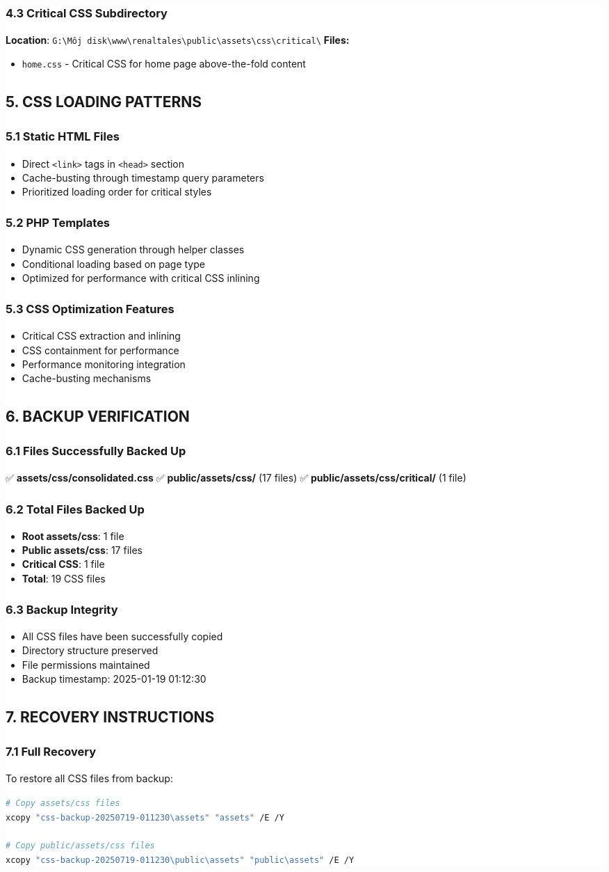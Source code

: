 ### 4.3 Critical CSS Subdirectory
**Location**: `G:\Môj disk\www\renaltales\public\assets\css\critical\`
**Files:**
- `home.css` - Critical CSS for home page above-the-fold content

## 5. CSS LOADING PATTERNS

### 5.1 Static HTML Files
- Direct `<link>` tags in `<head>` section
- Cache-busting through timestamp query parameters
- Prioritized loading order for critical styles

### 5.2 PHP Templates
- Dynamic CSS generation through helper classes
- Conditional loading based on page type
- Optimized for performance with critical CSS inlining

### 5.3 CSS Optimization Features
- Critical CSS extraction and inlining
- CSS containment for performance
- Performance monitoring integration
- Cache-busting mechanisms

## 6. BACKUP VERIFICATION

### 6.1 Files Successfully Backed Up
✅ **assets/css/consolidated.css**
✅ **public/assets/css/** (17 files)
✅ **public/assets/css/critical/** (1 file)

### 6.2 Total Files Backed Up
- **Root assets/css**: 1 file
- **Public assets/css**: 17 files
- **Critical CSS**: 1 file
- **Total**: 19 CSS files

### 6.3 Backup Integrity
- All CSS files have been successfully copied
- Directory structure preserved
- File permissions maintained
- Backup timestamp: 2025-01-19 01:12:30

## 7. RECOVERY INSTRUCTIONS

### 7.1 Full Recovery
To restore all CSS files from backup:
```bash
# Copy assets/css files
xcopy "css-backup-20250719-011230\assets" "assets" /E /Y

# Copy public/assets/css files
xcopy "css-backup-20250719-011230\public\assets" "public\assets" /E /Y
```
